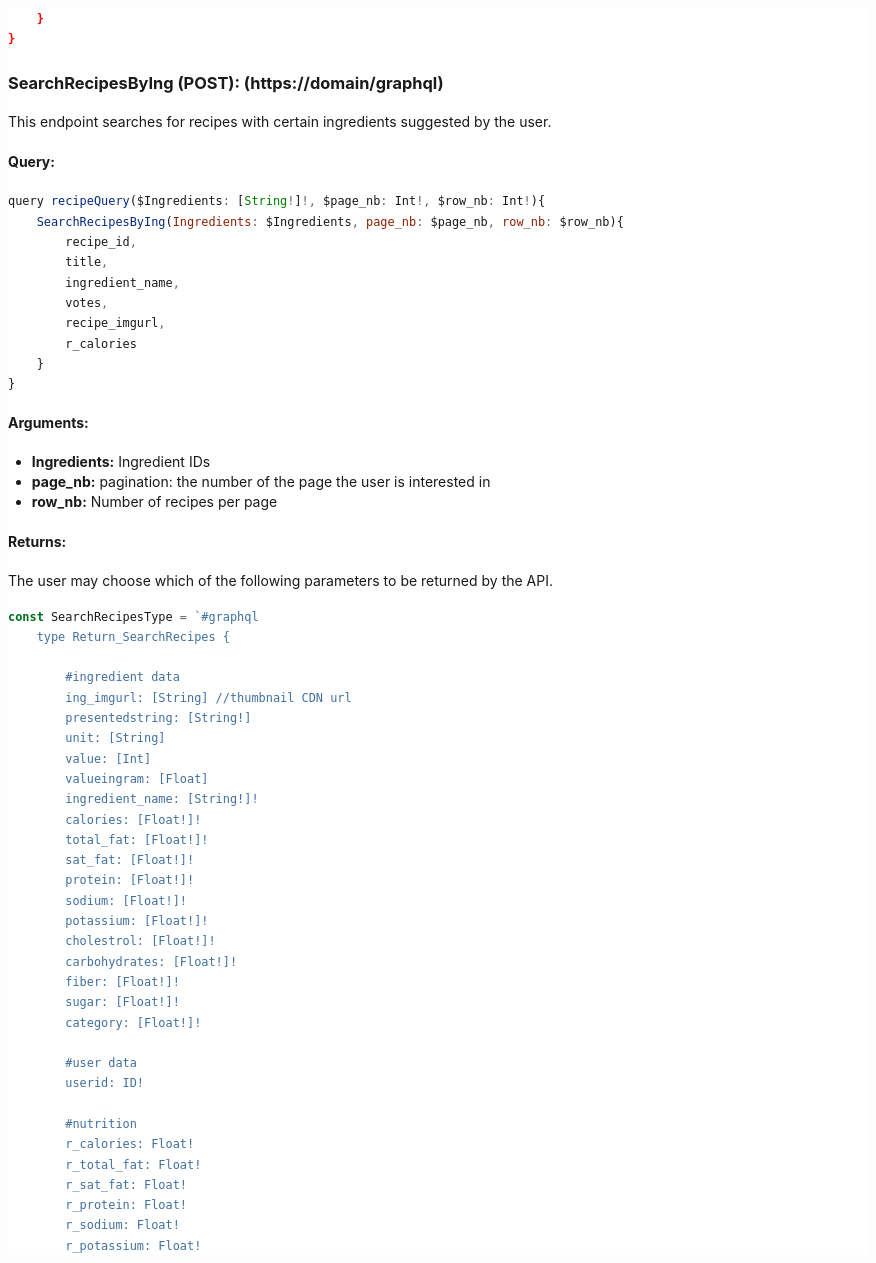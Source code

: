 ```json
    }
}
```

### SearchRecipesByIng (POST): (https://domain/graphql)

This endpoint searches for recipes with certain ingredients suggested by the user.

#### Query:

```js
query recipeQuery($Ingredients: [String!]!, $page_nb: Int!, $row_nb: Int!){
    SearchRecipesByIng(Ingredients: $Ingredients, page_nb: $page_nb, row_nb: $row_nb){
        recipe_id,
        title,
        ingredient_name,
        votes,
        recipe_imgurl,
        r_calories
    }
}
```

#### Arguments:

- **Ingredients:** Ingredient IDs
- **page_nb:** pagination: the number of the page the user is interested in
- **row_nb:** Number of recipes per page

#### Returns:

The user may choose which of the following parameters to be returned by the API.

```js
const SearchRecipesType = `#graphql
    type Return_SearchRecipes {

        #ingredient data
        ing_imgurl: [String] //thumbnail CDN url
        presentedstring: [String!]
        unit: [String]
        value: [Int]
        valueingram: [Float]
        ingredient_name: [String!]!
        calories: [Float!]!
        total_fat: [Float!]!
        sat_fat: [Float!]!
        protein: [Float!]!
        sodium: [Float!]!
        potassium: [Float!]!
        cholestrol: [Float!]!
        carbohydrates: [Float!]!
        fiber: [Float!]!
        sugar: [Float!]!
        category: [Float!]!

        #user data
        userid: ID!

        #nutrition
        r_calories: Float!
        r_total_fat: Float!
        r_sat_fat: Float!
        r_protein: Float!
        r_sodium: Float!
        r_potassium: Float!
```